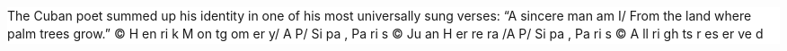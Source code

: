 The Cuban poet 
summed up his 
identity in one of his 
most universally 
sung verses: “A sincere 
man am I/ From the 
land where palm trees 
grow.”
© 
H
en
ri
k 
M
on
tg
om
er
y/
A
P/
Si
pa
, 
Pa
ri
s
© 
Ju
an
 H
er
re
ra
/A
P/
Si
pa
, 
Pa
ri
s
© 
A
ll 
ri
gh
ts
 r
es
er
ve
d
